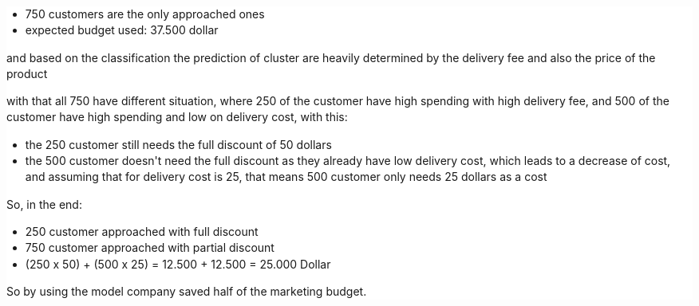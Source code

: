 - 750 customers are the only approached ones
- expected budget used: 37.500 dollar

and based on the classification the prediction of cluster are heavily determined by the delivery fee and also the price of the product

with that all 750 have different situation, where 250 of the customer have high spending with high delivery fee, and 500 of the customer have high spending and low on delivery cost, with this:

- the 250 customer still needs the full discount of 50 dollars
- the 500 customer doesn't need the full discount as they already have low delivery cost, which leads to a decrease of cost, and assuming that for delivery cost is 25, that means 500 customer only needs 25 dollars as a cost

So, in the end:

- 250 customer approached with full discount
- 750 customer approached with partial discount
- (250 x 50) + (500 x 25) = 12.500 + 12.500 = 25.000 Dollar

So by using the model company saved half of the marketing budget.

















